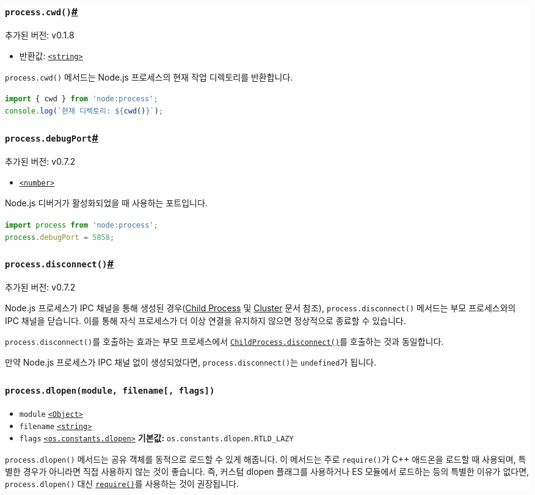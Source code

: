 
### `process.cwd()`[#](https://nodejs.org/docs/latest/api/process.html#processcwd)

추가된 버전: v0.1.8

-   반환값: [`<string>`](https://developer.mozilla.org/en-US/docs/Web/JavaScript/Data_structures#String_type)

`process.cwd()` 메서드는 Node.js 프로세스의 현재 작업 디렉토리를 반환합니다.

```js
import { cwd } from 'node:process';
console.log(`현재 디렉토리: ${cwd()}`);
```


### `process.debugPort`[#](https://nodejs.org/docs/latest/api/process.html#processdebugport)

추가된 버전: v0.7.2

-   [`<number>`](https://developer.mozilla.org/en-US/docs/Web/JavaScript/Data_structures#Number_type)

Node.js 디버거가 활성화되었을 때 사용하는 포트입니다.

```js
import process from 'node:process';
process.debugPort = 5858;
```


### `process.disconnect()`[#](https://nodejs.org/docs/latest/api/process.html#processdisconnect)

추가된 버전: v0.7.2

Node.js 프로세스가 IPC 채널을 통해 생성된 경우([Child Process](https://nodejs.org/docs/latest/api/child_process.html) 및 [Cluster](https://nodejs.org/docs/latest/api/cluster.html) 문서 참조), `process.disconnect()` 메서드는 부모 프로세스와의 IPC 채널을 닫습니다. 이를 통해 자식 프로세스가 더 이상 연결을 유지하지 않으면 정상적으로 종료할 수 있습니다.

`process.disconnect()`를 호출하는 효과는 부모 프로세스에서 [`ChildProcess.disconnect()`](https://nodejs.org/docs/latest/api/child_process.html#subprocessdisconnect)를 호출하는 것과 동일합니다.

만약 Node.js 프로세스가 IPC 채널 없이 생성되었다면, `process.disconnect()`는 `undefined`가 됩니다.


### `process.dlopen(module, filename[, flags])`

- `module` [`<Object>`](https://developer.mozilla.org/en-US/docs/Web/JavaScript/Reference/Global_Objects/Object)
- `filename` [`<string>`](https://developer.mozilla.org/en-US/docs/Web/JavaScript/Data_structures#String_type)
- `flags` [`<os.constants.dlopen>`](https://nodejs.org/docs/latest/api/os.html#dlopen-constants) **기본값:** `os.constants.dlopen.RTLD_LAZY`

`process.dlopen()` 메서드는 공유 객체를 동적으로 로드할 수 있게 해줍니다. 이 메서드는 주로 `require()`가 C++ 애드온을 로드할 때 사용되며, 특별한 경우가 아니라면 직접 사용하지 않는 것이 좋습니다. 즉, 커스텀 dlopen 플래그를 사용하거나 ES 모듈에서 로드하는 등의 특별한 이유가 없다면, `process.dlopen()` 대신 [`require()`](https://nodejs.org/docs/latest/api/globals.html#require)를 사용하는 것이 권장됩니다.
